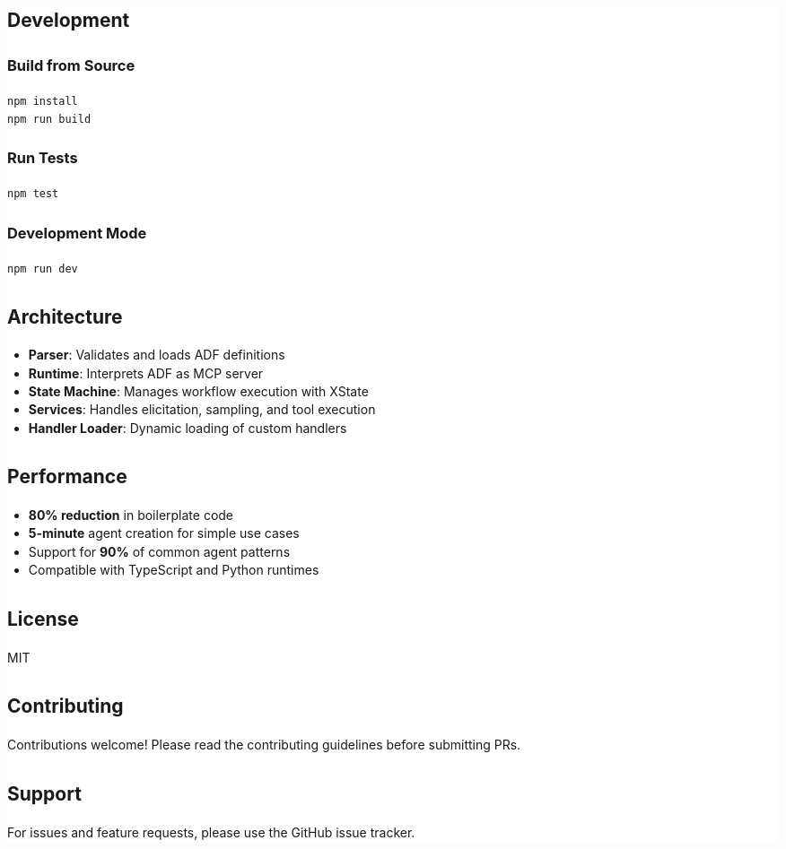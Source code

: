 ## Development

### Build from Source
```bash
npm install
npm run build
```

### Run Tests
```bash
npm test
```

### Development Mode
```bash
npm run dev
```

## Architecture

- **Parser**: Validates and loads ADF definitions
- **Runtime**: Interprets ADF as MCP server
- **State Machine**: Manages workflow execution with XState
- **Services**: Handles elicitation, sampling, and tool execution
- **Handler Loader**: Dynamic loading of custom handlers

## Performance

- **80% reduction** in boilerplate code
- **5-minute** agent creation for simple use cases
- Support for **90%** of common agent patterns
- Compatible with TypeScript and Python runtimes

## License

MIT

## Contributing

Contributions welcome! Please read the contributing guidelines before submitting PRs.

## Support

For issues and feature requests, please use the GitHub issue tracker.